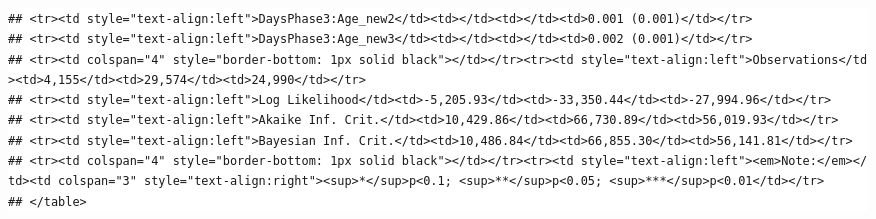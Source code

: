     ## <tr><td style="text-align:left">DaysPhase3:Age_new2</td><td></td><td></td><td>0.001 (0.001)</td></tr>
    ## <tr><td style="text-align:left">DaysPhase3:Age_new3</td><td></td><td></td><td>0.002 (0.001)</td></tr>
    ## <tr><td colspan="4" style="border-bottom: 1px solid black"></td></tr><tr><td style="text-align:left">Observations</td><td>4,155</td><td>29,574</td><td>24,990</td></tr>
    ## <tr><td style="text-align:left">Log Likelihood</td><td>-5,205.93</td><td>-33,350.44</td><td>-27,994.96</td></tr>
    ## <tr><td style="text-align:left">Akaike Inf. Crit.</td><td>10,429.86</td><td>66,730.89</td><td>56,019.93</td></tr>
    ## <tr><td style="text-align:left">Bayesian Inf. Crit.</td><td>10,486.84</td><td>66,855.30</td><td>56,141.81</td></tr>
    ## <tr><td colspan="4" style="border-bottom: 1px solid black"></td></tr><tr><td style="text-align:left"><em>Note:</em></td><td colspan="3" style="text-align:right"><sup>*</sup>p<0.1; <sup>**</sup>p<0.05; <sup>***</sup>p<0.01</td></tr>
    ## </table>
